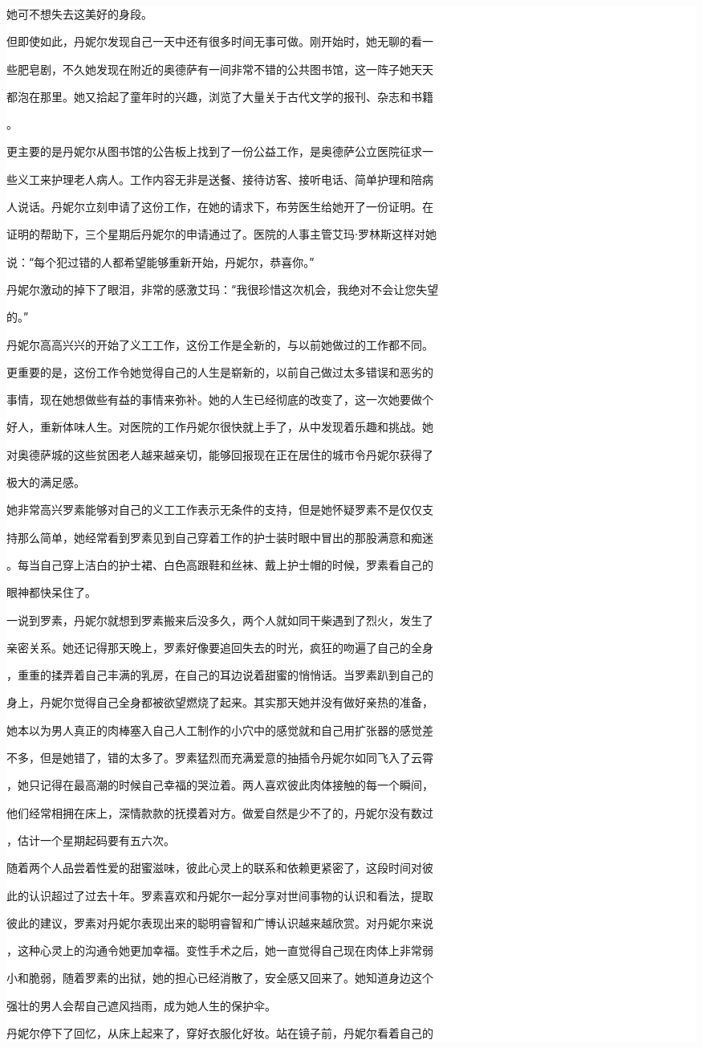 她可不想失去这美好的身段。

但即使如此，丹妮尔发现自己一天中还有很多时间无事可做。刚开始时，她无聊的看一

些肥皂剧，不久她发现在附近的奥德萨有一间非常不错的公共图书馆，这一阵子她天天

都泡在那里。她又拾起了童年时的兴趣，浏览了大量关于古代文学的报刊、杂志和书籍

。

更主要的是丹妮尔从图书馆的公告板上找到了一份公益工作，是奥德萨公立医院征求一

些义工来护理老人病人。工作内容无非是送餐、接待访客、接听电话、简单护理和陪病

人说话。丹妮尔立刻申请了这份工作，在她的请求下，布劳医生给她开了一份证明。在

证明的帮助下，三个星期后丹妮尔的申请通过了。医院的人事主管艾玛·罗林斯这样对她

说：“每个犯过错的人都希望能够重新开始，丹妮尔，恭喜你。”

丹妮尔激动的掉下了眼泪，非常的感激艾玛：“我很珍惜这次机会，我绝对不会让您失望

的。”

丹妮尔高高兴兴的开始了义工工作，这份工作是全新的，与以前她做过的工作都不同。

更重要的是，这份工作令她觉得自己的人生是崭新的，以前自己做过太多错误和恶劣的

事情，现在她想做些有益的事情来弥补。她的人生已经彻底的改变了，这一次她要做个

好人，重新体味人生。对医院的工作丹妮尔很快就上手了，从中发现着乐趣和挑战。她

对奥德萨城的这些贫困老人越来越亲切，能够回报现在正在居住的城市令丹妮尔获得了

极大的满足感。

她非常高兴罗素能够对自己的义工工作表示无条件的支持，但是她怀疑罗素不是仅仅支

持那么简单，她经常看到罗素见到自己穿着工作的护士装时眼中冒出的那股满意和痴迷

。每当自己穿上洁白的护士裙、白色高跟鞋和丝袜、戴上护士帽的时候，罗素看自己的

眼神都快呆住了。

一说到罗素，丹妮尔就想到罗素搬来后没多久，两个人就如同干柴遇到了烈火，发生了

亲密关系。她还记得那天晚上，罗素好像要追回失去的时光，疯狂的吻遍了自己的全身

，重重的揉弄着自己丰满的乳房，在自己的耳边说着甜蜜的悄悄话。当罗素趴到自己的

身上，丹妮尔觉得自己全身都被欲望燃烧了起来。其实那天她并没有做好亲热的准备，

她本以为男人真正的肉棒塞入自己人工制作的小穴中的感觉就和自己用扩张器的感觉差

不多，但是她错了，错的太多了。罗素猛烈而充满爱意的抽插令丹妮尔如同飞入了云霄

，她只记得在最高潮的时候自己幸福的哭泣着。两人喜欢彼此肉体接触的每一个瞬间，

他们经常相拥在床上，深情款款的抚摸着对方。做爱自然是少不了的，丹妮尔没有数过

，估计一个星期起码要有五六次。

随着两个人品尝着性爱的甜蜜滋味，彼此心灵上的联系和依赖更紧密了，这段时间对彼

此的认识超过了过去十年。罗素喜欢和丹妮尔一起分享对世间事物的认识和看法，提取

彼此的建议，罗素对丹妮尔表现出来的聪明睿智和广博认识越来越欣赏。对丹妮尔来说

，这种心灵上的沟通令她更加幸福。变性手术之后，她一直觉得自己现在肉体上非常弱

小和脆弱，随着罗素的出狱，她的担心已经消散了，安全感又回来了。她知道身边这个

强壮的男人会帮自己遮风挡雨，成为她人生的保护伞。

丹妮尔停下了回忆，从床上起来了，穿好衣服化好妆。站在镜子前，丹妮尔看着自己的

